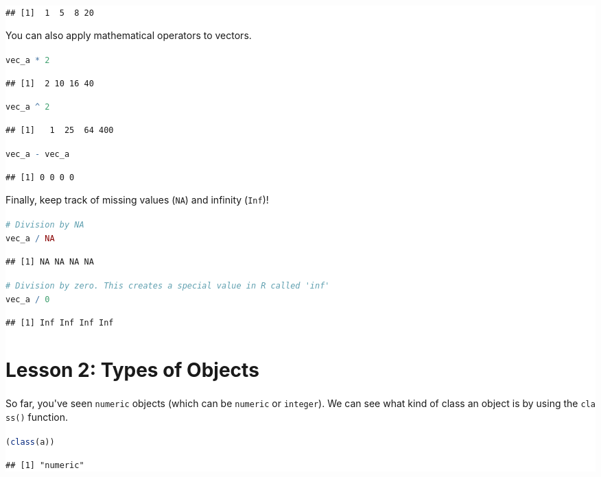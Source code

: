 ```
## [1]  1  5  8 20
```

You can also apply mathematical operators to vectors.


```r
vec_a * 2
```

```
## [1]  2 10 16 40
```

```r
vec_a ^ 2
```

```
## [1]   1  25  64 400
```

```r
vec_a - vec_a
```

```
## [1] 0 0 0 0
```

Finally, keep track of missing values (`NA`) and infinity (`Inf`)!


```r
# Division by NA
vec_a / NA
```

```
## [1] NA NA NA NA
```

```r
# Division by zero. This creates a special value in R called 'inf'
vec_a / 0
```

```
## [1] Inf Inf Inf Inf
```

# Lesson 2: Types of Objects

So far, you've seen `numeric` objects (which can be `numeric` or `integer`). We can see what kind of class an object is by using the `class()` function.


```r
(class(a))
```

```
## [1] "numeric"
```
